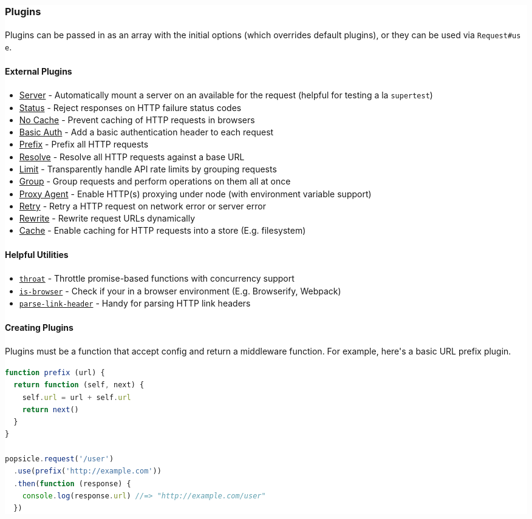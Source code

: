### Plugins

Plugins can be passed in as an array with the initial options (which overrides default plugins), or they can be used via `Request#use`.

#### External Plugins

* [Server](https://github.com/blakeembrey/popsicle-server) - Automatically mount a server on an available for the request (helpful for testing a la `supertest`)
* [Status](https://github.com/blakeembrey/popsicle-status) - Reject responses on HTTP failure status codes
* [No Cache](https://github.com/blakeembrey/popsicle-no-cache) - Prevent caching of HTTP requests in browsers
* [Basic Auth](https://github.com/blakeembrey/popsicle-basic-auth) - Add a basic authentication header to each request
* [Prefix](https://github.com/blakeembrey/popsicle-prefix) - Prefix all HTTP requests
* [Resolve](https://github.com/blakeembrey/popsicle-resolve) - Resolve all HTTP requests against a base URL
* [Limit](https://github.com/blakeembrey/popsicle-limit) - Transparently handle API rate limits by grouping requests
* [Group](https://github.com/blakeembrey/popsicle-group) - Group requests and perform operations on them all at once
* [Proxy Agent](https://github.com/blakeembrey/popsicle-proxy-agent) - Enable HTTP(s) proxying under node (with environment variable support)
* [Retry](https://github.com/blakeembrey/popsicle-retry) - Retry a HTTP request on network error or server error
* [Rewrite](https://github.com/lbovet/popsicle-rewrite) - Rewrite request URLs dynamically
* [Cache](https://github.com/blakeembrey/popsicle-cache) - Enable caching for HTTP requests into a store (E.g. filesystem)

#### Helpful Utilities

* [`throat`](https://github.com/ForbesLindesay/throat) - Throttle promise-based functions with concurrency support
* [`is-browser`](https://github.com/ForbesLindesay/is-browser) - Check if your in a browser environment (E.g. Browserify, Webpack)
* [`parse-link-header`](https://github.com/thlorenz/parse-link-header) - Handy for parsing HTTP link headers

#### Creating Plugins

Plugins must be a function that accept config and return a middleware function. For example, here's a basic URL prefix plugin.

```js
function prefix (url) {
  return function (self, next) {
    self.url = url + self.url
    return next()
  }
}

popsicle.request('/user')
  .use(prefix('http://example.com'))
  .then(function (response) {
    console.log(response.url) //=> "http://example.com/user"
  })
```

